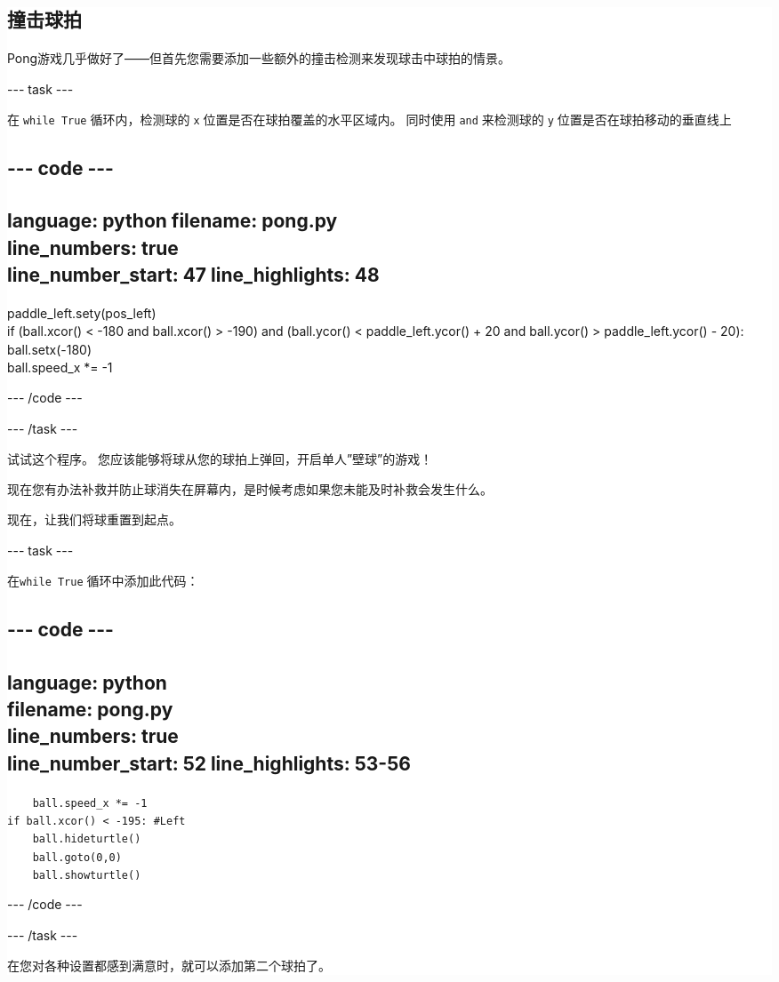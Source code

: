 ## 撞击球拍

Pong游戏几乎做好了——但首先您需要添加一些额外的撞击检测来发现球击中球拍的情景。

--- task ---

在 `while True` 循环内，检测球的 `x` 位置是否在球拍覆盖的水平区域内。 同时使用 `and` 来检测球的 `y` 位置是否在球拍移动的垂直线上

--- code ---
---
language: python 
filename: pong.py   
line_numbers: true   
line_number_start: 47
line_highlights: 48
---

paddle_left.sety(pos_left)   
if (ball.xcor() < -180 and ball.xcor() > -190) and (ball.ycor() < paddle_left.ycor() + 20 and ball.ycor() > paddle_left.ycor() - 20): 
    ball.setx(-180)  
    ball.speed_x *= -1

--- /code ---

--- /task ---

试试这个程序。 您应该能够将球从您的球拍上弹回，开启单人”壁球”的游戏！

现在您有办法补救并防止球消失在屏幕内，是时候考虑如果您未能及时补救会发生什么。

现在，让我们将球重置到起点。

--- task ---

在`while True` 循环中添加此代码：

--- code ---
---
language: python   
filename: pong.py   
line_numbers: true   
line_number_start: 52
line_highlights: 53-56
---

        ball.speed_x *= -1   
    if ball.xcor() < -195: #Left   
        ball.hideturtle()   
        ball.goto(0,0)   
        ball.showturtle()

--- /code ---

--- /task ---

在您对各种设置都感到满意时，就可以添加第二个球拍了。
